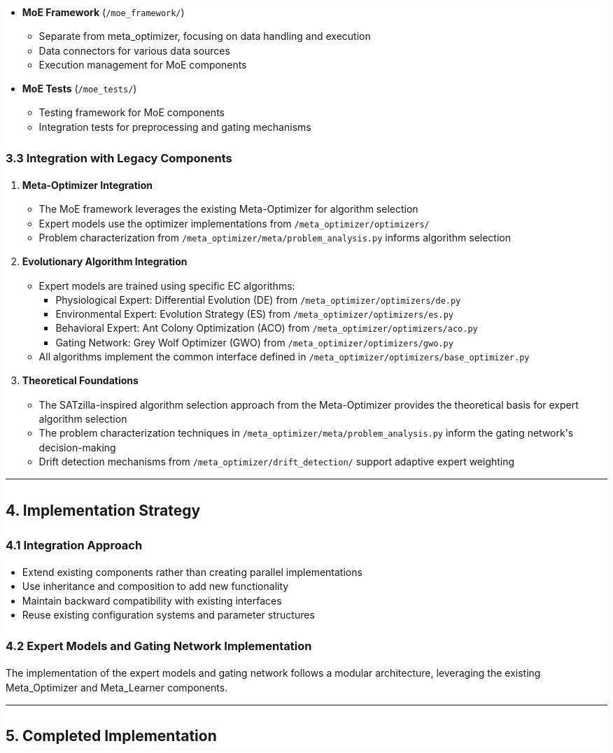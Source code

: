 - **MoE Framework** (`/moe_framework/`)
  - Separate from meta_optimizer, focusing on data handling and execution
  - Data connectors for various data sources
  - Execution management for MoE components

- **MoE Tests** (`/moe_tests/`)
  - Testing framework for MoE components
  - Integration tests for preprocessing and gating mechanisms

### 3.3 Integration with Legacy Components

1. **Meta-Optimizer Integration**
   - The MoE framework leverages the existing Meta-Optimizer for algorithm selection
   - Expert models use the optimizer implementations from `/meta_optimizer/optimizers/`
   - Problem characterization from `/meta_optimizer/meta/problem_analysis.py` informs algorithm selection

2. **Evolutionary Algorithm Integration**
   - Expert models are trained using specific EC algorithms:
     - Physiological Expert: Differential Evolution (DE) from `/meta_optimizer/optimizers/de.py`
     - Environmental Expert: Evolution Strategy (ES) from `/meta_optimizer/optimizers/es.py`
     - Behavioral Expert: Ant Colony Optimization (ACO) from `/meta_optimizer/optimizers/aco.py`
     - Gating Network: Grey Wolf Optimizer (GWO) from `/meta_optimizer/optimizers/gwo.py`
   - All algorithms implement the common interface defined in `/meta_optimizer/optimizers/base_optimizer.py`

3. **Theoretical Foundations**
   - The SATzilla-inspired algorithm selection approach from the Meta-Optimizer provides the theoretical basis for expert algorithm selection
   - The problem characterization techniques in `/meta_optimizer/meta/problem_analysis.py` inform the gating network's decision-making
   - Drift detection mechanisms from `/meta_optimizer/drift_detection/` support adaptive expert weighting

---

## 4. Implementation Strategy

### 4.1 Integration Approach

- Extend existing components rather than creating parallel implementations
- Use inheritance and composition to add new functionality
- Maintain backward compatibility with existing interfaces
- Reuse existing configuration systems and parameter structures

### 4.2 Expert Models and Gating Network Implementation

The implementation of the expert models and gating network follows a modular architecture, leveraging the existing Meta_Optimizer and Meta_Learner components.

---

## 5. Completed Implementation
